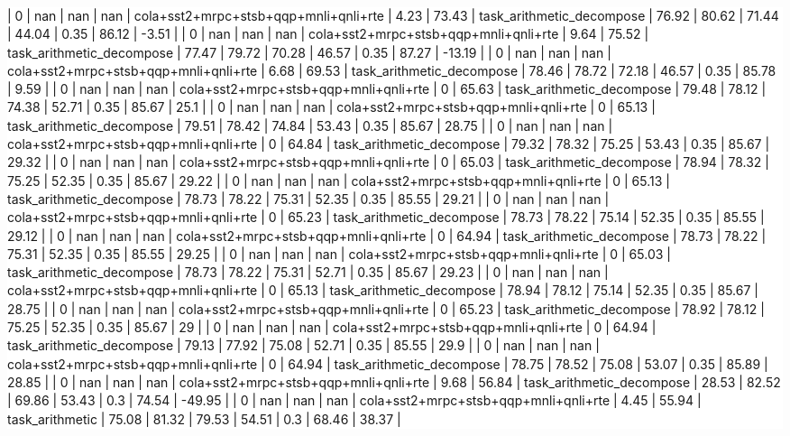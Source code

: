 |  0 |          nan |           nan |              nan | cola+sst2+mrpc+stsb+qqp+mnli+qnli+rte |   4.23 |  73.43 | task_arithmetic_decompose |  76.92 |  80.62 | 71.44 | 44.04 |      0.35 |  86.12 |  -3.51 |
|  0 |          nan |           nan |              nan | cola+sst2+mrpc+stsb+qqp+mnli+qnli+rte |   9.64 |  75.52 | task_arithmetic_decompose |  77.47 |  79.72 | 70.28 | 46.57 |      0.35 |  87.27 | -13.19 |
|  0 |          nan |           nan |              nan | cola+sst2+mrpc+stsb+qqp+mnli+qnli+rte |   6.68 |  69.53 | task_arithmetic_decompose |  78.46 |  78.72 | 72.18 | 46.57 |      0.35 |  85.78 |   9.59 |
|  0 |          nan |           nan |              nan | cola+sst2+mrpc+stsb+qqp+mnli+qnli+rte |   0    |  65.63 | task_arithmetic_decompose |  79.48 |  78.12 | 74.38 | 52.71 |      0.35 |  85.67 |  25.1  |
|  0 |          nan |           nan |              nan | cola+sst2+mrpc+stsb+qqp+mnli+qnli+rte |   0    |  65.13 | task_arithmetic_decompose |  79.51 |  78.42 | 74.84 | 53.43 |      0.35 |  85.67 |  28.75 |
|  0 |          nan |           nan |              nan | cola+sst2+mrpc+stsb+qqp+mnli+qnli+rte |   0    |  64.84 | task_arithmetic_decompose |  79.32 |  78.32 | 75.25 | 53.43 |      0.35 |  85.67 |  29.32 |
|  0 |          nan |           nan |              nan | cola+sst2+mrpc+stsb+qqp+mnli+qnli+rte |   0    |  65.03 | task_arithmetic_decompose |  78.94 |  78.32 | 75.25 | 52.35 |      0.35 |  85.67 |  29.22 |
|  0 |          nan |           nan |              nan | cola+sst2+mrpc+stsb+qqp+mnli+qnli+rte |   0    |  65.13 | task_arithmetic_decompose |  78.73 |  78.22 | 75.31 | 52.35 |      0.35 |  85.55 |  29.21 |
|  0 |          nan |           nan |              nan | cola+sst2+mrpc+stsb+qqp+mnli+qnli+rte |   0    |  65.23 | task_arithmetic_decompose |  78.73 |  78.22 | 75.14 | 52.35 |      0.35 |  85.55 |  29.12 |
|  0 |          nan |           nan |              nan | cola+sst2+mrpc+stsb+qqp+mnli+qnli+rte |   0    |  64.94 | task_arithmetic_decompose |  78.73 |  78.22 | 75.31 | 52.35 |      0.35 |  85.55 |  29.25 |
|  0 |          nan |           nan |              nan | cola+sst2+mrpc+stsb+qqp+mnli+qnli+rte |   0    |  65.03 | task_arithmetic_decompose |  78.73 |  78.22 | 75.31 | 52.71 |      0.35 |  85.67 |  29.23 |
|  0 |          nan |           nan |              nan | cola+sst2+mrpc+stsb+qqp+mnli+qnli+rte |   0    |  65.13 | task_arithmetic_decompose |  78.94 |  78.12 | 75.14 | 52.35 |      0.35 |  85.67 |  28.75 |
|  0 |          nan |           nan |              nan | cola+sst2+mrpc+stsb+qqp+mnli+qnli+rte |   0    |  65.23 | task_arithmetic_decompose |  78.92 |  78.12 | 75.25 | 52.35 |      0.35 |  85.67 |  29    |
|  0 |          nan |           nan |              nan | cola+sst2+mrpc+stsb+qqp+mnli+qnli+rte |   0    |  64.94 | task_arithmetic_decompose |  79.13 |  77.92 | 75.08 | 52.71 |      0.35 |  85.55 |  29.9  |
|  0 |          nan |           nan |              nan | cola+sst2+mrpc+stsb+qqp+mnli+qnli+rte |   0    |  64.94 | task_arithmetic_decompose |  78.75 |  78.52 | 75.08 | 53.07 |      0.35 |  85.89 |  28.85 |
|  0 |          nan |           nan |              nan | cola+sst2+mrpc+stsb+qqp+mnli+qnli+rte |   9.68 |  56.84 | task_arithmetic_decompose |  28.53 |  82.52 | 69.86 | 53.43 |      0.3  |  74.54 | -49.95 |
|  0 |          nan |           nan |              nan | cola+sst2+mrpc+stsb+qqp+mnli+qnli+rte |   4.45 |  55.94 | task_arithmetic           |  75.08 |  81.32 | 79.53 | 54.51 |      0.3  |  68.46 |  38.37 |
